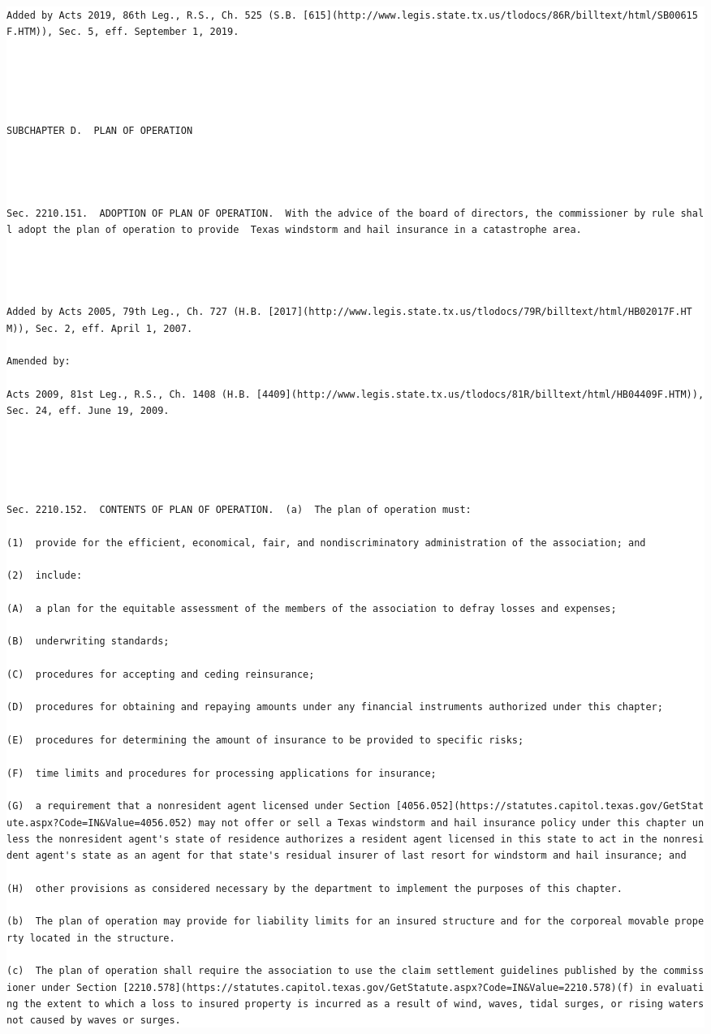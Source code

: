     
    Added by Acts 2019, 86th Leg., R.S., Ch. 525 (S.B. [615](http://www.legis.state.tx.us/tlodocs/86R/billtext/html/SB00615F.HTM)), Sec. 5, eff. September 1, 2019.
    
    
    
    
    
    SUBCHAPTER D.  PLAN OF OPERATION
    
      
    
    
    Sec. 2210.151.  ADOPTION OF PLAN OF OPERATION.  With the advice of the board of directors, the commissioner by rule shall adopt the plan of operation to provide  Texas windstorm and hail insurance in a catastrophe area.
    
    
    
    
    Added by Acts 2005, 79th Leg., Ch. 727 (H.B. [2017](http://www.legis.state.tx.us/tlodocs/79R/billtext/html/HB02017F.HTM)), Sec. 2, eff. April 1, 2007.
    
    Amended by: 
    
    Acts 2009, 81st Leg., R.S., Ch. 1408 (H.B. [4409](http://www.legis.state.tx.us/tlodocs/81R/billtext/html/HB04409F.HTM)), Sec. 24, eff. June 19, 2009.
    
    
    
    
    
    Sec. 2210.152.  CONTENTS OF PLAN OF OPERATION.  (a)  The plan of operation must:
    
    (1)  provide for the efficient, economical, fair, and nondiscriminatory administration of the association; and
    
    (2)  include:
    
    (A)  a plan for the equitable assessment of the members of the association to defray losses and expenses;
    
    (B)  underwriting standards;
    
    (C)  procedures for accepting and ceding reinsurance;
    
    (D)  procedures for obtaining and repaying amounts under any financial instruments authorized under this chapter;
    
    (E)  procedures for determining the amount of insurance to be provided to specific risks;
    
    (F)  time limits and procedures for processing applications for insurance;
    
    (G)  a requirement that a nonresident agent licensed under Section [4056.052](https://statutes.capitol.texas.gov/GetStatute.aspx?Code=IN&Value=4056.052) may not offer or sell a Texas windstorm and hail insurance policy under this chapter unless the nonresident agent's state of residence authorizes a resident agent licensed in this state to act in the nonresident agent's state as an agent for that state's residual insurer of last resort for windstorm and hail insurance; and
    
    (H)  other provisions as considered necessary by the department to implement the purposes of this chapter.
    
    (b)  The plan of operation may provide for liability limits for an insured structure and for the corporeal movable property located in the structure.
    
    (c)  The plan of operation shall require the association to use the claim settlement guidelines published by the commissioner under Section [2210.578](https://statutes.capitol.texas.gov/GetStatute.aspx?Code=IN&Value=2210.578)(f) in evaluating the extent to which a loss to insured property is incurred as a result of wind, waves, tidal surges, or rising waters not caused by waves or surges.
    